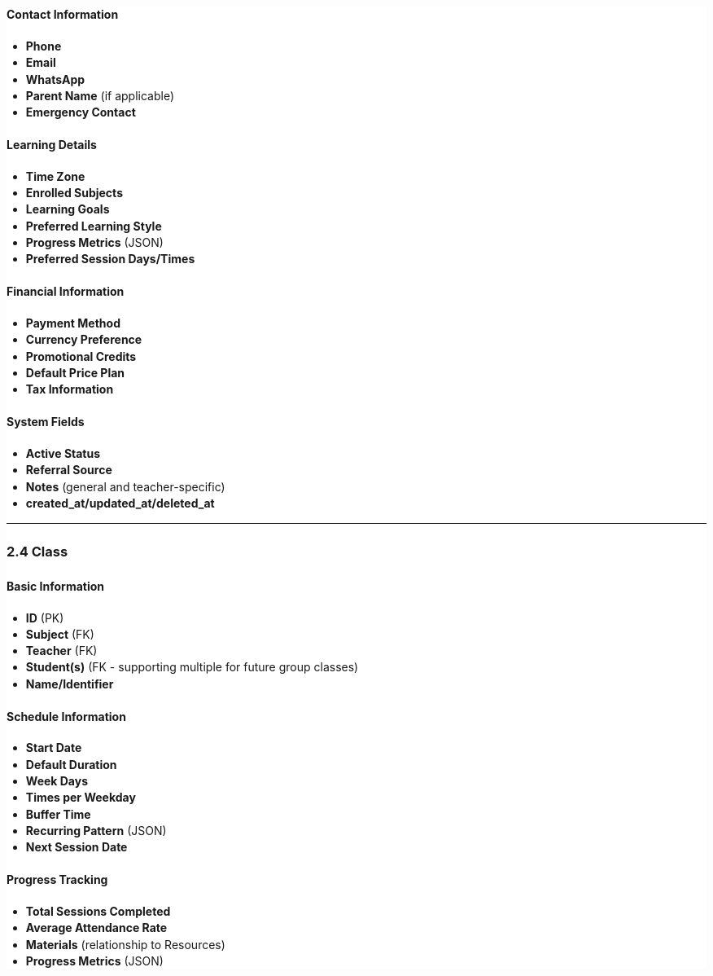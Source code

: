 #### Contact Information
- **Phone**
- **Email**
- **WhatsApp**
- **Parent Name** (if applicable)
- **Emergency Contact**

#### Learning Details
- **Time Zone**
- **Enrolled Subjects**
- **Learning Goals**
- **Preferred Learning Style**
- **Progress Metrics** (JSON)
- **Preferred Session Days/Times**

#### Financial Information
- **Payment Method**
- **Currency Preference**
- **Promotional Credits**
- **Default Price Plan**
- **Tax Information**

#### System Fields
- **Active Status**
- **Referral Source**
- **Notes** (general and teacher-specific)
- **created_at/updated_at/deleted_at**

---

### 2.4 Class
#### Basic Information
- **ID** (PK)
- **Subject** (FK)
- **Teacher** (FK)
- **Student(s)** (FK - supporting multiple for future group classes)
- **Name/Identifier**

#### Schedule Information
- **Start Date**
- **Default Duration**
- **Week Days**
- **Times per Weekday**
- **Buffer Time**
- **Recurring Pattern** (JSON)
- **Next Session Date**

#### Progress Tracking
- **Total Sessions Completed**
- **Average Attendance Rate**
- **Materials** (relationship to Resources)
- **Progress Metrics** (JSON)
